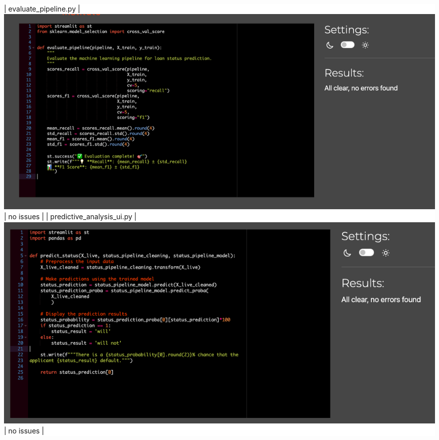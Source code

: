 | evaluate_pipeline.py | ![PEP8 for src/machine_learning/evaluate_pipeline.py ](/docs/images/pep8-eval-ppl.png) | no issues |
| predictive_analysis_ui.py | ![PEP8 for src/machine_learning/predictive_analysis_ui.py ](/docs/images/pep8-predict-helper.png) | no issues |